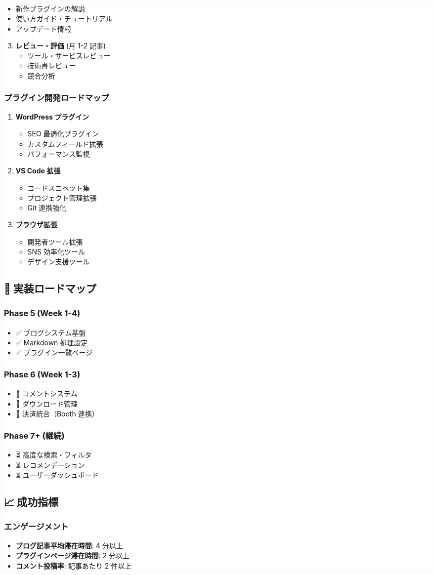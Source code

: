    - 新作プラグインの解説
   - 使い方ガイド・チュートリアル
   - アップデート情報

3. **レビュー・評価** (月 1-2 記事)
   - ツール・サービスレビュー
   - 技術書レビュー
   - 競合分析

### プラグイン開発ロードマップ

1. **WordPress プラグイン**

   - SEO 最適化プラグイン
   - カスタムフィールド拡張
   - パフォーマンス監視

2. **VS Code 拡張**

   - コードスニペット集
   - プロジェクト管理拡張
   - Git 連携強化

3. **ブラウザ拡張**
   - 開発者ツール拡張
   - SNS 効率化ツール
   - デザイン支援ツール

## 🚀 実装ロードマップ

### Phase 5 (Week 1-4)

- ✅ ブログシステム基盤
- ✅ Markdown 処理設定
- ✅ プラグイン一覧ページ

### Phase 6 (Week 1-3)

- 🔄 コメントシステム
- 🔄 ダウンロード管理
- 🔄 決済統合（Booth 連携）

### Phase 7+ (継続)

- ⏳ 高度な検索・フィルタ
- ⏳ レコメンデーション
- ⏳ ユーザーダッシュボード

## 📈 成功指標

### エンゲージメント

- **ブログ記事平均滞在時間**: 4 分以上
- **プラグインページ滞在時間**: 2 分以上
- **コメント投稿率**: 記事あたり 2 件以上
